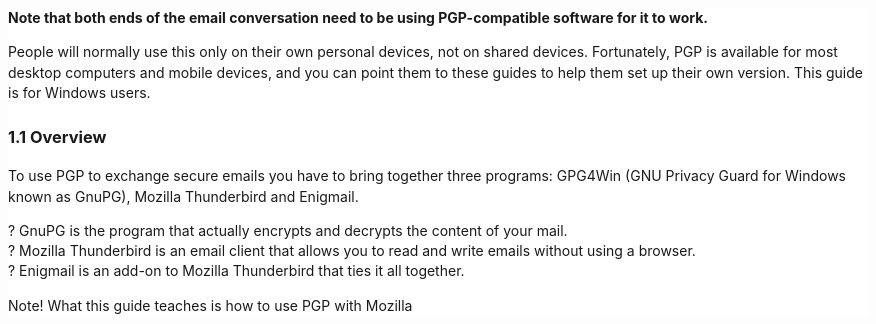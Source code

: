 **Note that both ends of the email conversation need to be using
PGP-compatible software for it to work.**

People will normally use this only on their own personal devices, not on
shared devices. Fortunately, PGP is available for most desktop computers
and mobile devices, and you can point them to these guides to help them
set up their own version. This guide is for Windows users.

### 1.1 Overview

To use PGP to exchange secure emails you have to bring together three
programs: GPG4Win (GNU Privacy Guard for Windows known as GnuPG),
Mozilla Thunderbird and Enigmail.

? GnuPG is the program that actually encrypts and decrypts the content
of your mail.\
? Mozilla Thunderbird is an email client that allows you to read and
write emails without using a browser.\
? Enigmail is an add-on to Mozilla Thunderbird that ties it all
together.

Note! What this guide teaches is how to use PGP with Mozilla

